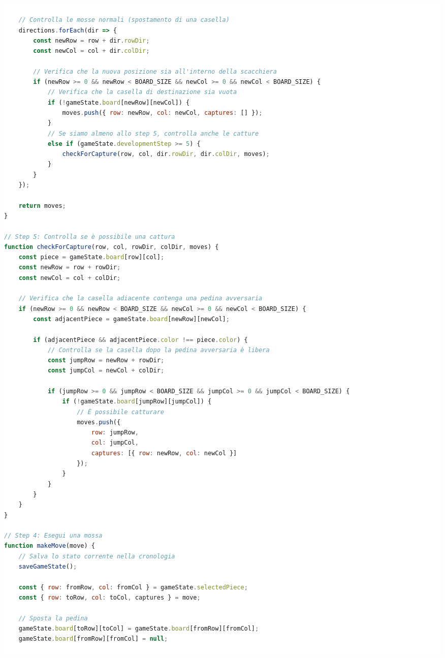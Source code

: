 ```javascript
    
    // Controlla le mosse normali (spostamento di una casella)
    directions.forEach(dir => {
        const newRow = row + dir.rowDir;
        const newCol = col + dir.colDir;
        
        // Verifica che la nuova posizione sia all'interno della scacchiera
        if (newRow >= 0 && newRow < BOARD_SIZE && newCol >= 0 && newCol < BOARD_SIZE) {
            // Verifica che la casella di destinazione sia vuota
            if (!gameState.board[newRow][newCol]) {
                moves.push({ row: newRow, col: newCol, captures: [] });
            }
            // Se siamo almeno allo step 5, controlla anche le catture
            else if (gameState.developmentStep >= 5) {
                checkForCapture(row, col, dir.rowDir, dir.colDir, moves);
            }
        }
    });
    
    return moves;
}

// Step 5: Controlla se è possibile una cattura
function checkForCapture(row, col, rowDir, colDir, moves) {
    const piece = gameState.board[row][col];
    const newRow = row + rowDir;
    const newCol = col + colDir;
    
    // Verifica che la casella adiacente contenga una pedina avversaria
    if (newRow >= 0 && newRow < BOARD_SIZE && newCol >= 0 && newCol < BOARD_SIZE) {
        const adjacentPiece = gameState.board[newRow][newCol];
        
        if (adjacentPiece && adjacentPiece.color !== piece.color) {
            // Controlla se la casella dopo la pedina avversaria è libera
            const jumpRow = newRow + rowDir;
            const jumpCol = newCol + colDir;
            
            if (jumpRow >= 0 && jumpRow < BOARD_SIZE && jumpCol >= 0 && jumpCol < BOARD_SIZE) {
                if (!gameState.board[jumpRow][jumpCol]) {
                    // È possibile catturare
                    moves.push({
                        row: jumpRow,
                        col: jumpCol,
                        captures: [{ row: newRow, col: newCol }]
                    });
                }
            }
        }
    }
}

// Step 4: Esegui una mossa
function makeMove(move) {
    // Salva lo stato corrente nella cronologia
    saveGameState();
    
    const { row: fromRow, col: fromCol } = gameState.selectedPiece;
    const { row: toRow, col: toCol, captures } = move;
    
    // Sposta la pedina
    gameState.board[toRow][toCol] = gameState.board[fromRow][fromCol];
    gameState.board[fromRow][fromCol] = null;
    
```